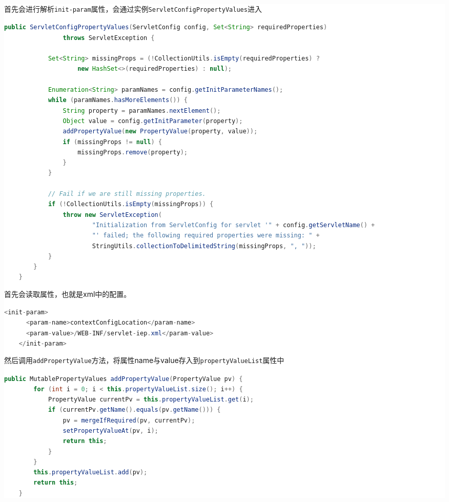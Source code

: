 首先会进行解析`init-param`属性，会通过实例`ServletConfigPropertyValues`进入

```java
public ServletConfigPropertyValues(ServletConfig config, Set<String> requiredProperties)
				throws ServletException {

			Set<String> missingProps = (!CollectionUtils.isEmpty(requiredProperties) ?
					new HashSet<>(requiredProperties) : null);

			Enumeration<String> paramNames = config.getInitParameterNames();
			while (paramNames.hasMoreElements()) {
				String property = paramNames.nextElement();
				Object value = config.getInitParameter(property);
				addPropertyValue(new PropertyValue(property, value));
				if (missingProps != null) {
					missingProps.remove(property);
				}
			}

			// Fail if we are still missing properties.
			if (!CollectionUtils.isEmpty(missingProps)) {
				throw new ServletException(
						"Initialization from ServletConfig for servlet '" + config.getServletName() +
						"' failed; the following required properties were missing: " +
						StringUtils.collectionToDelimitedString(missingProps, ", "));
			}
		}
	}
```

首先会读取属性，也就是xml中的配置。

```java
<init-param>
      <param-name>contextConfigLocation</param-name>
      <param-value>/WEB-INF/servlet-iep.xml</param-value>
    </init-param>
```

然后调用`addPropertyValue`方法，将属性name与value存入到`propertyValueList`属性中

```java
public MutablePropertyValues addPropertyValue(PropertyValue pv) {
		for (int i = 0; i < this.propertyValueList.size(); i++) {
			PropertyValue currentPv = this.propertyValueList.get(i);
			if (currentPv.getName().equals(pv.getName())) {
				pv = mergeIfRequired(pv, currentPv);
				setPropertyValueAt(pv, i);
				return this;
			}
		}
		this.propertyValueList.add(pv);
		return this;
	}
```
